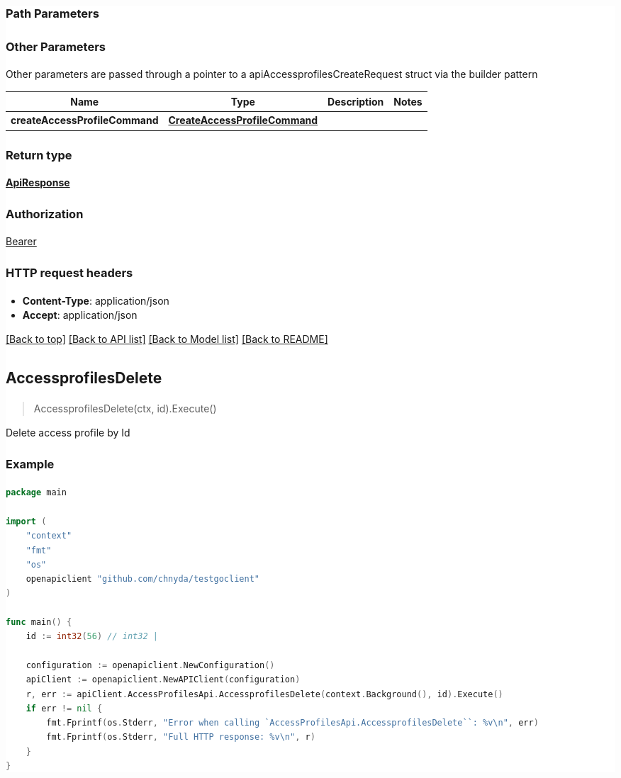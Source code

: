 ### Path Parameters



### Other Parameters

Other parameters are passed through a pointer to a apiAccessprofilesCreateRequest struct via the builder pattern


Name | Type | Description  | Notes
------------- | ------------- | ------------- | -------------
 **createAccessProfileCommand** | [**CreateAccessProfileCommand**](CreateAccessProfileCommand.md) |  | 

### Return type

[**ApiResponse**](ApiResponse.md)

### Authorization

[Bearer](../README.md#Bearer)

### HTTP request headers

- **Content-Type**: application/json
- **Accept**: application/json

[[Back to top]](#) [[Back to API list]](../README.md#documentation-for-api-endpoints)
[[Back to Model list]](../README.md#documentation-for-models)
[[Back to README]](../README.md)


## AccessprofilesDelete

> AccessprofilesDelete(ctx, id).Execute()

Delete access profile by Id

### Example

```go
package main

import (
    "context"
    "fmt"
    "os"
    openapiclient "github.com/chnyda/testgoclient"
)

func main() {
    id := int32(56) // int32 | 

    configuration := openapiclient.NewConfiguration()
    apiClient := openapiclient.NewAPIClient(configuration)
    r, err := apiClient.AccessProfilesApi.AccessprofilesDelete(context.Background(), id).Execute()
    if err != nil {
        fmt.Fprintf(os.Stderr, "Error when calling `AccessProfilesApi.AccessprofilesDelete``: %v\n", err)
        fmt.Fprintf(os.Stderr, "Full HTTP response: %v\n", r)
    }
}
```
